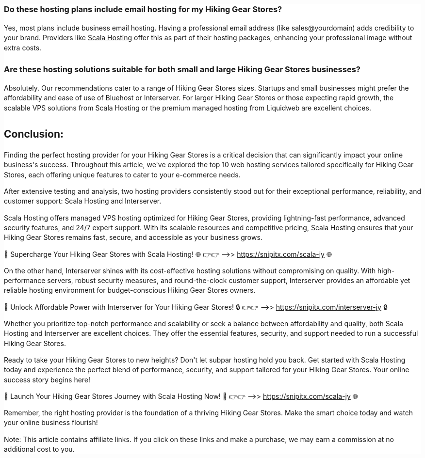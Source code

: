 ### Do these hosting plans include email hosting for my Hiking Gear Stores? 
Yes, most plans include business email hosting. Having a professional email address (like sales@yourdomain) adds credibility to your brand. Providers like [Scala Hosting](https://snipitx.com/scala-jy) offer this as part of their hosting packages, enhancing your professional image without extra costs.

### Are these hosting solutions suitable for both small and large Hiking Gear Stores businesses? 
Absolutely. Our recommendations cater to a range of Hiking Gear Stores sizes. Startups and small businesses might prefer the affordability and ease of use of Bluehost or Interserver. For larger Hiking Gear Stores or those expecting rapid growth, the scalable VPS solutions from Scala Hosting or the premium managed hosting from Liquidweb are excellent choices.

## Conclusion:

Finding the perfect hosting provider for your Hiking Gear Stores is a critical decision that can significantly impact your online business's success. Throughout this article, we've explored the top 10 web hosting services tailored specifically for Hiking Gear Stores, each offering unique features to cater to your e-commerce needs.

After extensive testing and analysis, two hosting providers consistently stood out for their exceptional performance, reliability, and customer support: Scala Hosting and Interserver.

Scala Hosting offers managed VPS hosting optimized for Hiking Gear Stores, providing lightning-fast performance, advanced security features, and 24/7 expert support. With its scalable resources and competitive pricing, Scala Hosting ensures that your Hiking Gear Stores remains fast, secure, and accessible as your business grows.

🚀 Supercharge Your Hiking Gear Stores with Scala Hosting! 🌐
👉👉 -->> https://snipitx.com/scala-jy 🌐

On the other hand, Interserver shines with its cost-effective hosting solutions without compromising on quality. With high-performance servers, robust security measures, and round-the-clock customer support, Interserver provides an affordable yet reliable hosting environment for budget-conscious Hiking Gear Stores owners.

💸 Unlock Affordable Power with Interserver for Your Hiking Gear Stores! 🔒
👉👉 -->> https://snipitx.com/interserver-jy 🔒

Whether you prioritize top-notch performance and scalability or seek a balance between affordability and quality, both Scala Hosting and Interserver are excellent choices. They offer the essential features, security, and support needed to run a successful Hiking Gear Stores.

Ready to take your Hiking Gear Stores to new heights? Don't let subpar hosting hold you back. Get started with Scala Hosting today and experience the perfect blend of performance, security, and support tailored for your Hiking Gear Stores. Your online success story begins here!

🚀 Launch Your Hiking Gear Stores Journey with Scala Hosting Now! 🌟
👉👉 -->> https://snipitx.com/scala-jy 🌐

Remember, the right hosting provider is the foundation of a thriving Hiking Gear Stores. Make the smart choice today and watch your online business flourish!

Note: This article contains affiliate links. If you click on these links and make a purchase, we may earn a commission at no additional cost to you.